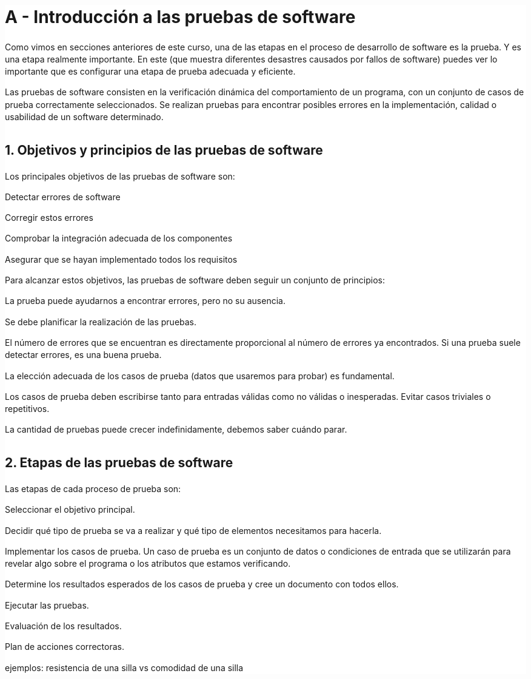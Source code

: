 # A - Introducción a las pruebas de software

Como vimos en secciones anteriores de este curso, una de las etapas en el proceso de desarrollo de software es la prueba. Y es una etapa realmente importante. En este  (que muestra diferentes desastres causados por fallos de software) puedes ver lo importante que es configurar una etapa de prueba adecuada y eficiente.

Las pruebas de software consisten en la verificación dinámica del comportamiento de un programa, con un conjunto de casos de prueba correctamente seleccionados. Se realizan pruebas para encontrar posibles errores en la implementación, calidad o usabilidad de un software determinado.

## 1. Objetivos y principios de las pruebas de software

Los principales objetivos de las pruebas de software son:

Detectar errores de software

Corregir estos errores

Comprobar la integración adecuada de los componentes

Asegurar que se hayan implementado todos los requisitos

Para alcanzar estos objetivos, las pruebas de software deben seguir un conjunto de principios:

La prueba puede ayudarnos a encontrar errores, pero no su ausencia.

Se debe planificar la realización de las pruebas.

El número de errores que se encuentran es directamente proporcional al número de errores ya encontrados. Si una prueba suele detectar errores, es una buena prueba.

La elección adecuada de los casos de prueba (datos que usaremos para probar) es fundamental.

Los casos de prueba deben escribirse tanto para entradas válidas como no válidas o inesperadas. Evitar casos triviales o repetitivos.

La cantidad de pruebas puede crecer indefinidamente, debemos saber cuándo parar.

## 2. Etapas de las pruebas de software

Las etapas de cada proceso de prueba son:

Seleccionar el objetivo principal.

Decidir qué tipo de prueba se va a realizar y qué tipo de elementos necesitamos para hacerla.

Implementar los casos de prueba. Un caso de prueba es un conjunto de datos o condiciones de entrada que se utilizarán para revelar algo sobre el programa o los atributos que estamos verificando.

Determine los resultados esperados de los casos de prueba y cree un documento con todos ellos.

Ejecutar las pruebas.

Evaluación de los resultados.

Plan de acciones correctoras.

ejemplos: resistencia de una silla vs comodidad de una silla
